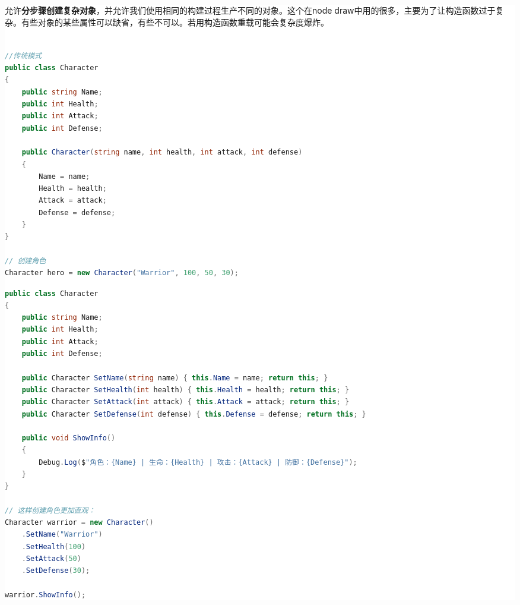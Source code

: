 允许**分步骤创建复杂对象**，并允许我们使用相同的构建过程生产不同的对象。这个在node draw中用的很多，主要为了让构造函数过于复杂。有些对象的某些属性可以缺省，有些不可以。若用构造函数重载可能会复杂度爆炸。

```c#

//传统模式
public class Character
{
    public string Name;
    public int Health;
    public int Attack;
    public int Defense;

    public Character(string name, int health, int attack, int defense)
    {
        Name = name;
        Health = health;
        Attack = attack;
        Defense = defense;
    }
}

// 创建角色
Character hero = new Character("Warrior", 100, 50, 30);

```



```c#
public class Character
{
    public string Name;
    public int Health;
    public int Attack;
    public int Defense;

    public Character SetName(string name) { this.Name = name; return this; }
    public Character SetHealth(int health) { this.Health = health; return this; }
    public Character SetAttack(int attack) { this.Attack = attack; return this; }
    public Character SetDefense(int defense) { this.Defense = defense; return this; }

    public void ShowInfo()
    {
        Debug.Log($"角色：{Name} | 生命：{Health} | 攻击：{Attack} | 防御：{Defense}");
    }
}

// 这样创建角色更加直观：
Character warrior = new Character()
    .SetName("Warrior")
    .SetHealth(100)
    .SetAttack(50)
    .SetDefense(30);
    
warrior.ShowInfo();
```
